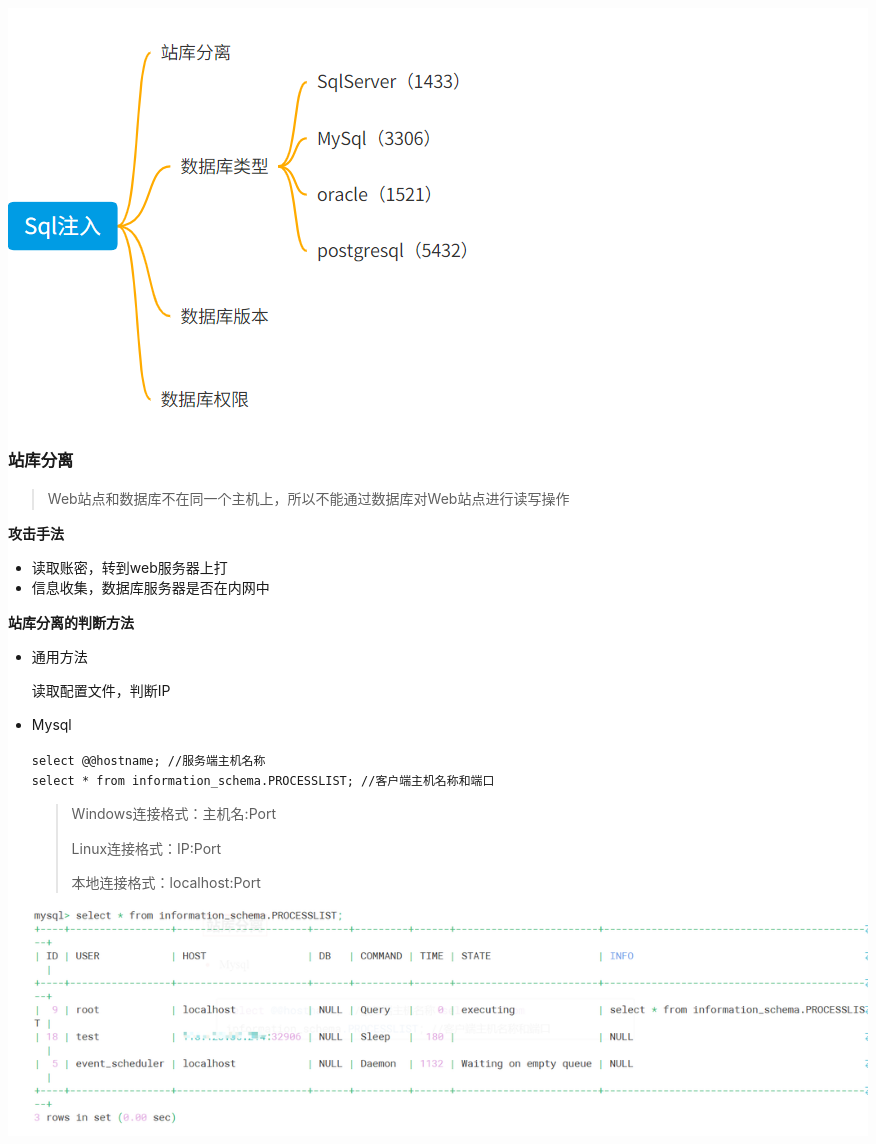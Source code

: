 ![image-20230522131900429](../../../../images/image-20230522131900429.png)

### 站库分离

> Web站点和数据库不在同一个主机上，所以不能通过数据库对Web站点进行读写操作

**攻击手法**

- 读取账密，转到web服务器上打
- 信息收集，数据库服务器是否在内网中

**站库分离的判断方法**

- 通用方法

  读取配置文件，判断IP

- Mysql

  ```mysql
  select @@hostname; //服务端主机名称 
  select * from information_schema.PROCESSLIST; //客户端主机名称和端口
  ```
  
    > Windows连接格式：主机名:Port
    >
    > Linux连接格式：IP:Port
    >
    > 本地连接格式：localhost:Port
  
  ![image-20230522203905326](../../../../images/image-20230522203905326.png)
  